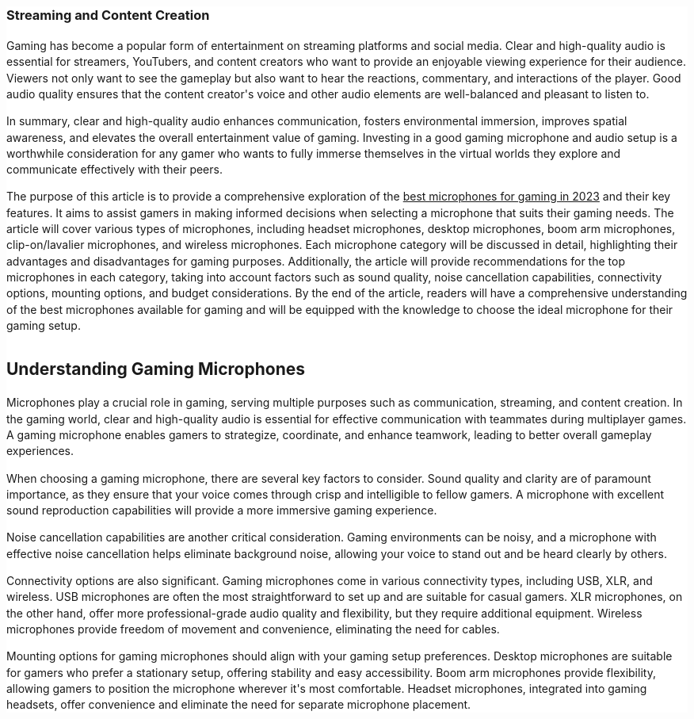 ### Streaming and Content Creation

Gaming has become a popular form of entertainment on streaming platforms and social media. Clear and high-quality audio is essential for streamers, YouTubers, and content creators who want to provide an enjoyable viewing experience for their audience. Viewers not only want to see the gameplay but also want to hear the reactions, commentary, and interactions of the player. Good audio quality ensures that the content creator's voice and other audio elements are well-balanced and pleasant to listen to.

In summary, clear and high-quality audio enhances communication, fosters environmental immersion, improves spatial awareness, and elevates the overall entertainment value of gaming. Investing in a good gaming microphone and audio setup is a worthwhile consideration for any gamer who wants to fully immerse themselves in the virtual worlds they explore and communicate effectively with their peers.

The purpose of this article is to provide a comprehensive exploration of the [best microphones for gaming in 2023](https://vocal.media/geeks/best-microphones-for-gaming-in-2023) and their key features. It aims to assist gamers in making informed decisions when selecting a microphone that suits their gaming needs. The article will cover various types of microphones, including headset microphones, desktop microphones, boom arm microphones, clip-on/lavalier microphones, and wireless microphones. Each microphone category will be discussed in detail, highlighting their advantages and disadvantages for gaming purposes. Additionally, the article will provide recommendations for the top microphones in each category, taking into account factors such as sound quality, noise cancellation capabilities, connectivity options, mounting options, and budget considerations. By the end of the article, readers will have a comprehensive understanding of the best microphones available for gaming and will be equipped with the knowledge to choose the ideal microphone for their gaming setup.


## Understanding Gaming Microphones

Microphones play a crucial role in gaming, serving multiple purposes such as communication, streaming, and content creation. In the gaming world, clear and high-quality audio is essential for effective communication with teammates during multiplayer games. A gaming microphone enables gamers to strategize, coordinate, and enhance teamwork, leading to better overall gameplay experiences.

When choosing a gaming microphone, there are several key factors to consider. Sound quality and clarity are of paramount importance, as they ensure that your voice comes through crisp and intelligible to fellow gamers. A microphone with excellent sound reproduction capabilities will provide a more immersive gaming experience.

Noise cancellation capabilities are another critical consideration. Gaming environments can be noisy, and a microphone with effective noise cancellation helps eliminate background noise, allowing your voice to stand out and be heard clearly by others.

Connectivity options are also significant. Gaming microphones come in various connectivity types, including USB, XLR, and wireless. USB microphones are often the most straightforward to set up and are suitable for casual gamers. XLR microphones, on the other hand, offer more professional-grade audio quality and flexibility, but they require additional equipment. Wireless microphones provide freedom of movement and convenience, eliminating the need for cables.

Mounting options for gaming microphones should align with your gaming setup preferences. Desktop microphones are suitable for gamers who prefer a stationary setup, offering stability and easy accessibility. Boom arm microphones provide flexibility, allowing gamers to position the microphone wherever it's most comfortable. Headset microphones, integrated into gaming headsets, offer convenience and eliminate the need for separate microphone placement.
